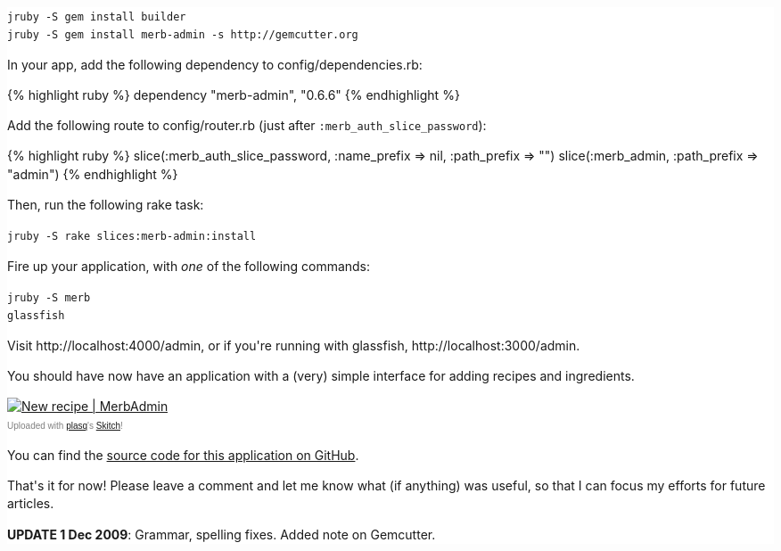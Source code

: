     jruby -S gem install builder
    jruby -S gem install merb-admin -s http://gemcutter.org

In your app, add the following dependency to config/dependencies.rb:

{% highlight ruby %}
dependency "merb-admin", "0.6.6"
{% endhighlight %}

Add the following route to config/router.rb (just after `:merb_auth_slice_password`):

{% highlight ruby %}
slice(:merb_auth_slice_password, :name_prefix => nil, :path_prefix => "")
slice(:merb_admin, :path_prefix => "admin")
{% endhighlight %}

Then, run the following rake task:

    jruby -S rake slices:merb-admin:install

Fire up your application, with *one* of the following commands:

    jruby -S merb
    glassfish

Visit http://localhost:4000/admin, or if you're running with glassfish,
http://localhost:3000/admin.

You should have now have an application with a (very) simple interface for
adding recipes and ingredients.

<div class="thumbnail"><a href="http://skitch.com/alexcoles/nebyi/new-recipe-merbadmin"><img src="http://img.skitch.com/20091118-nu1ewthus4nu1ncrbkcyau6jsb.preview.jpg" alt="New recipe | MerbAdmin" /></a><br /><span style="font-family: Lucida Grande, Trebuchet, sans-serif, Helvetica, Arial; font-size: 10px; color: #808080">Uploaded with <a href="http://plasq.com/">plasq</a>'s <a href="http://skitch.com">Skitch</a>!</span></div>

You can find the [source code for this application on GitHub](http://github.com/myabc/recipes-sample-app).

That's it for now! Please leave a comment and let me know what (if anything) was
useful, so that I can focus my efforts for future articles.

**UPDATE 1 Dec 2009**: Grammar, spelling fixes. Added note on Gemcutter.


[readme]:http://github.com/datamapper/do/blob/next/README.markdown
[nosql]:http://en.wikipedia.org/wiki/NoSQL
[merb]:http://merbivore.com/
[java-downloads]:http://java.sun.com/javase/downloads/index.jsp
[soylatte]:http://landonf.bikemonkey.org/static/soylatte/
[do-wiki]:http://wiki.github.com/datamapper/do/jruby
[rvm]:http://rvm.beginrescueend.com/
[extlib]:http://github.com/datamapper/extlib/
[warbler]:http://warbler.kenai.com/
[glassfish]:http://jruby.org/getting-started
[oracle-adapter]:http://blog.rayapps.com/2009/07/21/initial-version-of-datamapper-oracle-adapter/
[migrate-0100]:http://sick.snusnu.info/2009/06/03/migrating-to-datamapper-0100/
[wycats]:http://yehudakatz.com/
[bundler]:http://github.com/wycats/bundler
[django]:http://www.djangoproject.com/
